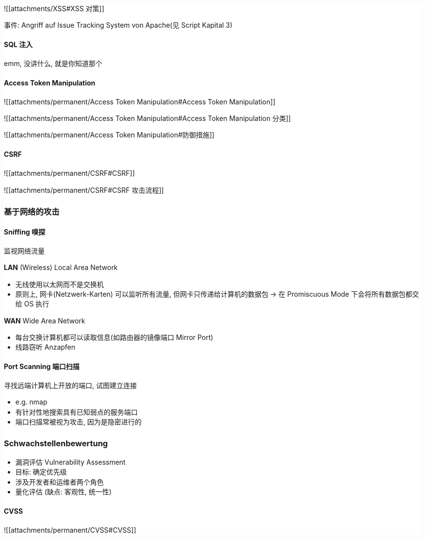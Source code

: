 ![[attachments/XSS#XSS 对策]]


事件: Angriff auf Issue Tracking System von Apache(见 Script Kapital 3)

#### SQL 注入
emm, 没讲什么, 就是你知道那个

#### Access Token Manipulation
![[attachments/permanent/Access Token Manipulation#Access Token Manipulation]]

![[attachments/permanent/Access Token Manipulation#Access Token Manipulation 分类]]

![[attachments/permanent/Access Token Manipulation#防御措施]]

#### CSRF
![[attachments/permanent/CSRF#CSRF]]

![[attachments/permanent/CSRF#CSRF 攻击流程]]

### 基于网络的攻击

#### Sniffing 嗅探
监视网络流量

**LAN**
(Wireless) Local Area Network
- 无线使用以太网而不是交换机
- 原则上, 网卡(Netzwerk-Karten) 可以监听所有流量, 但网卡只传递给计算机的数据包 -> 在 Promiscuous Mode 下会将所有数据包都交给 OS 执行

**WAN**
Wide Area Network
- 每台交换计算机都可以读取信息(如路由器的镜像端口 Mirror Port)
- 线路窃听 Anzapfen

#### Port Scanning 端口扫描
寻找远端计算机上开放的端口, 试图建立连接
- e.g. nmap
- 有针对性地搜索具有已知弱点的服务端口
- 端口扫描常被视为攻击, 因为是隐密进行的

### Schwachstellenbewertung
- 漏洞评估 Vulnerability Assessment
- 目标: 确定优先级
- 涉及开发者和运维者两个角色
- 量化评估 (缺点: 客观性, 统一性)

#### CVSS
![[attachments/permanent/CVSS#CVSS]]
